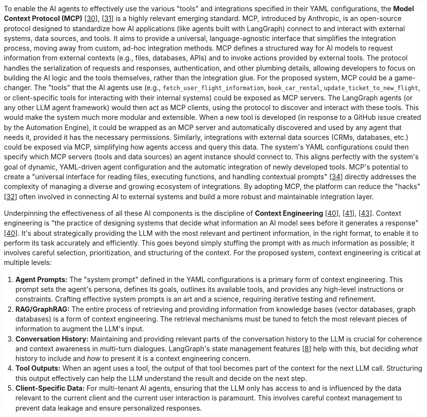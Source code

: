 To enable the AI agents to effectively use the various "tools" and integrations specified in their YAML configurations, the **Model Context Protocol (MCP)** [[30](https://modelcontextprotocol.io)], [[31](https://www.anthropic.com/news/model-context-protocol)] is a highly relevant emerging standard. MCP, introduced by Anthropic, is an open-source protocol designed to standardize how AI applications (like agents built with LangGraph) connect to and interact with external systems, data sources, and tools. It aims to provide a universal, language-agnostic interface that simplifies the integration process, moving away from custom, ad-hoc integration methods. MCP defines a structured way for AI models to request information from external contexts (e.g., files, databases, APIs) and to invoke actions provided by external tools. The protocol handles the serialization of requests and responses, authentication, and other plumbing details, allowing developers to focus on building the AI logic and the tools themselves, rather than the integration glue. For the proposed system, MCP could be a game-changer. The "tools" that the AI agents use (e.g., `fetch_user_flight_information`, `book_car_rental`, `update_ticket_to_new_flight`, or client-specific tools for interacting with their internal systems) could be exposed as MCP servers. The LangGraph agents (or any other LLM agent framework) would then act as MCP clients, using the protocol to discover and interact with these tools. This would make the system much more modular and extensible. When a new tool is developed (in response to a GitHub issue created by the Automation Engine), it could be wrapped as an MCP server and automatically discovered and used by any agent that needs it, provided it has the necessary permissions. Similarly, integrations with external data sources (CRMs, databases, etc.) could be exposed via MCP, simplifying how agents access and query this data. The system's YAML configurations could then specify which MCP servers (tools and data sources) an agent instance should connect to. This aligns perfectly with the system's goal of dynamic, YAML-driven agent configuration and the automatic integration of newly developed tools. MCP's potential to create a "universal interface for reading files, executing functions, and handling contextual prompts" [[34](https://en.wikipedia.org/wiki/Model_Context_Protocol)] directly addresses the complexity of managing a diverse and growing ecosystem of integrations. By adopting MCP, the platform can reduce the "hacks" [[32](https://medium.com/@elisowski/mcp-explained-the-new-standard-connecting-ai-to-everything-79c5a1c98288)] often involved in connecting AI to external systems and build a more robust and maintainable integration layer.

Underpinning the effectiveness of all these AI components is the discipline of **Context Engineering** [[40](https://www.datacamp.com/blog/context-engineering)], [[41](https://www.philschmid.de/context-engineering)], [[43](https://blog.langchain.com/the-rise-of-context-engineering)]. Context engineering is "the practice of designing systems that decide what information an AI model sees before it generates a response" [[40](https://www.datacamp.com/blog/context-engineering)]. It's about strategically providing the LLM with the most relevant and pertinent information, in the right format, to enable it to perform its task accurately and efficiently. This goes beyond simply stuffing the prompt with as much information as possible; it involves careful selection, prioritization, and structuring of the context. For the proposed system, context engineering is critical at multiple levels:
1.  **Agent Prompts:** The "system prompt" defined in the YAML configurations is a primary form of context engineering. This prompt sets the agent's persona, defines its goals, outlines its available tools, and provides any high-level instructions or constraints. Crafting effective system prompts is an art and a science, requiring iterative testing and refinement.
2.  **RAG/GraphRAG:** The entire process of retrieving and providing information from knowledge bases (vector databases, graph databases) is a form of context engineering. The retrieval mechanisms must be tuned to fetch the most relevant pieces of information to augment the LLM's input.
3.  **Conversation History:** Maintaining and providing relevant parts of the conversation history to the LLM is crucial for coherence and context awareness in multi-turn dialogues. LangGraph's state management features [[8](https://www.reddit.com/r/AI_Agents/comments/1l4uq7v/why_use_langgraph)] help with this, but deciding *what* history to include and *how* to present it is a context engineering concern.
4.  **Tool Outputs:** When an agent uses a tool, the output of that tool becomes part of the context for the next LLM call. Structuring this output effectively can help the LLM understand the result and decide on the next step.
5.  **Client-Specific Data:** For multi-tenant AI agents, ensuring that the LLM only has access to and is influenced by the data relevant to the current client and the current user interaction is paramount. This involves careful context management to prevent data leakage and ensure personalized responses.